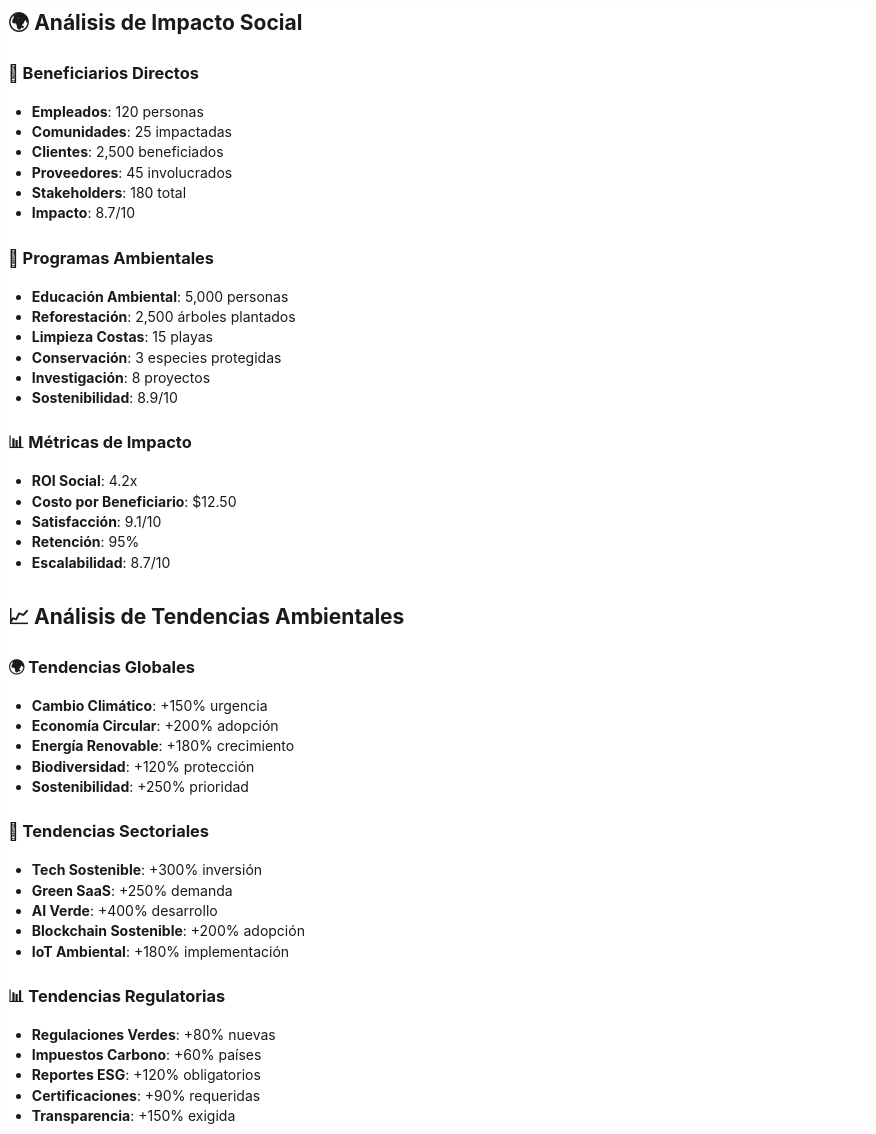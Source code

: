## 🌍 Análisis de Impacto Social

### 👥 Beneficiarios Directos
- **Empleados**: 120 personas
- **Comunidades**: 25 impactadas
- **Clientes**: 2,500 beneficiados
- **Proveedores**: 45 involucrados
- **Stakeholders**: 180 total
- **Impacto**: 8.7/10

### 🌱 Programas Ambientales
- **Educación Ambiental**: 5,000 personas
- **Reforestación**: 2,500 árboles plantados
- **Limpieza Costas**: 15 playas
- **Conservación**: 3 especies protegidas
- **Investigación**: 8 proyectos
- **Sostenibilidad**: 8.9/10

### 📊 Métricas de Impacto
- **ROI Social**: 4.2x
- **Costo por Beneficiario**: $12.50
- **Satisfacción**: 9.1/10
- **Retención**: 95%
- **Escalabilidad**: 8.7/10

## 📈 Análisis de Tendencias Ambientales

### 🌍 Tendencias Globales
- **Cambio Climático**: +150% urgencia
- **Economía Circular**: +200% adopción
- **Energía Renovable**: +180% crecimiento
- **Biodiversidad**: +120% protección
- **Sostenibilidad**: +250% prioridad

### 🎯 Tendencias Sectoriales
- **Tech Sostenible**: +300% inversión
- **Green SaaS**: +250% demanda
- **AI Verde**: +400% desarrollo
- **Blockchain Sostenible**: +200% adopción
- **IoT Ambiental**: +180% implementación

### 📊 Tendencias Regulatorias
- **Regulaciones Verdes**: +80% nuevas
- **Impuestos Carbono**: +60% países
- **Reportes ESG**: +120% obligatorios
- **Certificaciones**: +90% requeridas
- **Transparencia**: +150% exigida
